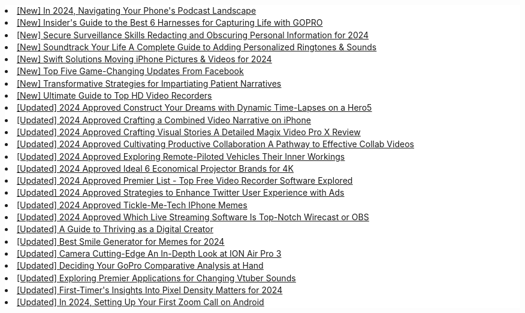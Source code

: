 <li><a href="https://article-helps.techidaily.com/new-in-2024-navigating-your-phones-podcast-landscape/"><u>[New] In 2024, Navigating Your Phone's Podcast Landscape</u></a></li>
<li><a href="https://article-helps.techidaily.com/new-insiders-guide-to-the-best-6-harnesses-for-capturing-life-with-gopro/"><u>[New] Insider's Guide to the Best 6 Harnesses for Capturing Life with GOPRO</u></a></li>
<li><a href="https://screen-recording.techidaily.com/new-secure-surveillance-skills-redacting-and-obscuring-personal-information-for-2024/"><u>[New] Secure Surveillance Skills Redacting and Obscuring Personal Information for 2024</u></a></li>
<li><a href="https://article-helps.techidaily.com/new-soundtrack-your-life-a-complete-guide-to-adding-personalized-ringtones-and-sounds/"><u>[New] Soundtrack Your Life A Complete Guide to Adding Personalized Ringtones & Sounds</u></a></li>
<li><a href="https://article-helps.techidaily.com/new-swift-solutions-moving-iphone-pictures-and-videos-for-2024/"><u>[New] Swift Solutions Moving iPhone Pictures & Videos for 2024</u></a></li>
<li><a href="https://facebook-videos.techidaily.com/new-top-five-game-changing-updates-from-facebook/"><u>[New] Top Five Game-Changing Updates From Facebook</u></a></li>
<li><a href="https://article-helps.techidaily.com/new-transformative-strategies-for-impartiating-patient-narratives/"><u>[New] Transformative Strategies for Impartiating Patient Narratives</u></a></li>
<li><a href="https://on-screen-recording.techidaily.com/new-ultimate-guide-to-top-hd-video-recorders/"><u>[New] Ultimate Guide to Top HD Video Recorders</u></a></li>
<li><a href="https://article-helps.techidaily.com/updated-2024-approved-construct-your-dreams-with-dynamic-time-lapses-on-a-hero5/"><u>[Updated] 2024 Approved Construct Your Dreams with Dynamic Time-Lapses on a Hero5</u></a></li>
<li><a href="https://article-helps.techidaily.com/updated-2024-approved-crafting-a-combined-video-narrative-on-iphone/"><u>[Updated] 2024 Approved Crafting a Combined Video Narrative on iPhone</u></a></li>
<li><a href="https://article-helps.techidaily.com/updated-2024-approved-crafting-visual-stories-a-detailed-magix-video-pro-x-review/"><u>[Updated] 2024 Approved Crafting Visual Stories A Detailed Magix Video Pro X Review</u></a></li>
<li><a href="https://youtube-blog.techidaily.com/ed-2024-approved-cultivating-productive-collaboration-a-pathway-to-effective-collab-videos/"><u>[Updated] 2024 Approved Cultivating Productive Collaboration A Pathway to Effective Collab Videos</u></a></li>
<li><a href="https://article-helps.techidaily.com/updated-2024-approved-exploring-remote-piloted-vehicles-their-inner-workings/"><u>[Updated] 2024 Approved Exploring Remote-Piloted Vehicles Their Inner Workings</u></a></li>
<li><a href="https://article-helps.techidaily.com/updated-2024-approved-ideal-6-economical-projector-brands-for-4k/"><u>[Updated] 2024 Approved Ideal 6 Economical Projector Brands for 4K</u></a></li>
<li><a href="https://screen-video-capture.techidaily.com/updated-2024-approved-premier-list-top-free-video-recorder-software-explored/"><u>[Updated] 2024 Approved Premier List - Top Free Video Recorder Software Explored</u></a></li>
<li><a href="https://twitter-videos.techidaily.com/updated-2024-approved-strategies-to-enhance-twitter-user-experience-with-ads/"><u>[Updated] 2024 Approved Strategies to Enhance Twitter User Experience with Ads</u></a></li>
<li><a href="https://article-helps.techidaily.com/updated-2024-approved-tickle-me-tech-iphone-memes/"><u>[Updated] 2024 Approved Tickle-Me-Tech IPhone Memes</u></a></li>
<li><a href="https://article-helps.techidaily.com/updated-2024-approved-which-live-streaming-software-is-top-notch-wirecast-or-obs/"><u>[Updated] 2024 Approved Which Live Streaming Software Is Top-Notch Wirecast or OBS</u></a></li>
<li><a href="https://extra-information.techidaily.com/updated-a-guide-to-thriving-as-a-digital-creator/"><u>[Updated] A Guide to Thriving as a Digital Creator</u></a></li>
<li><a href="https://article-helps.techidaily.com/updated-best-smile-generator-for-memes-for-2024/"><u>[Updated] Best Smile Generator for Memes for 2024</u></a></li>
<li><a href="https://fox-boxes.techidaily.com/updated-camera-cutting-edge-an-in-depth-look-at-ion-air-pro-3/"><u>[Updated] Camera Cutting-Edge An In-Depth Look at ION Air Pro 3</u></a></li>
<li><a href="https://article-helps.techidaily.com/updated-deciding-your-gopro-comparative-analysis-at-hand/"><u>[Updated] Deciding Your GoPro Comparative Analysis at Hand</u></a></li>
<li><a href="https://article-helps.techidaily.com/updated-exploring-premier-applications-for-changing-vtuber-sounds/"><u>[Updated] Exploring Premier Applications for Changing Vtuber Sounds</u></a></li>
<li><a href="https://article-helps.techidaily.com/updated-first-timers-insights-into-pixel-density-matters-for-2024/"><u>[Updated] First-Timer's Insights Into Pixel Density Matters for 2024</u></a></li>
<li><a href="https://article-helps.techidaily.com/updated-in-2024-setting-up-your-first-zoom-call-on-android/"><u>[Updated] In 2024, Setting Up Your First Zoom Call on Android</u></a></li>